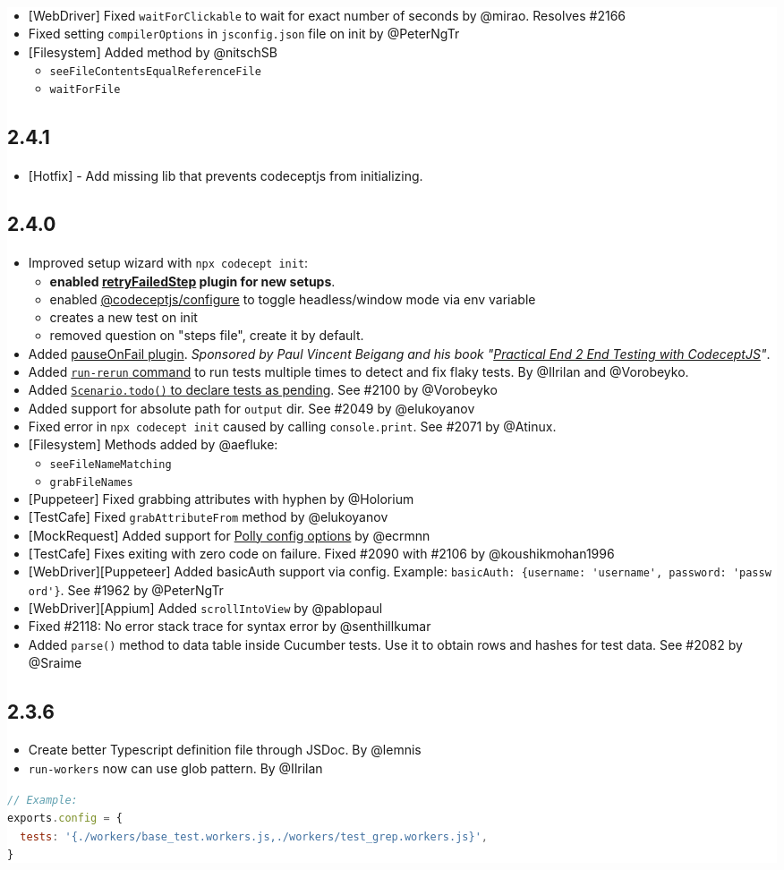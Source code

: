 - [WebDriver] Fixed `waitForClickable` to wait for exact number of seconds by @mirao. Resolves #2166
- Fixed setting `compilerOptions` in `jsconfig.json` file on init by @PeterNgTr
- [Filesystem] Added method by @nitschSB
  - `seeFileContentsEqualReferenceFile`
  - `waitForFile`

## 2.4.1

- [Hotfix] - Add missing lib that prevents codeceptjs from initializing.

## 2.4.0

- Improved setup wizard with `npx codecept init`:
  - **enabled [retryFailedStep](/plugins/#retryfailedstep) plugin for new setups**.
  - enabled [@codeceptjs/configure](/configuration/#common-configuration-patterns) to toggle headless/window mode via env variable
  - creates a new test on init
  - removed question on "steps file", create it by default.
- Added [pauseOnFail plugin](/plugins/#pauseonfail). _Sponsored by Paul Vincent Beigang and his book "[Practical End 2 End Testing with CodeceptJS](https://leanpub.com/codeceptjs/)"_.
- Added [`run-rerun` command](/commands/#run-rerun) to run tests multiple times to detect and fix flaky tests. By @Ilrilan and @Vorobeyko.
- Added [`Scenario.todo()` to declare tests as pending](/basics#todotest). See #2100 by @Vorobeyko
- Added support for absolute path for `output` dir. See #2049 by @elukoyanov
- Fixed error in `npx codecept init` caused by calling `console.print`. See #2071 by @Atinux.
- [Filesystem] Methods added by @aefluke:
  - `seeFileNameMatching`
  - `grabFileNames`
- [Puppeteer] Fixed grabbing attributes with hyphen by @Holorium
- [TestCafe] Fixed `grabAttributeFrom` method by @elukoyanov
- [MockRequest] Added support for [Polly config options](https://netflix.github.io/pollyjs/#/configuration?id=configuration) by @ecrmnn
- [TestCafe] Fixes exiting with zero code on failure. Fixed #2090 with #2106 by @koushikmohan1996
- [WebDriver][Puppeteer] Added basicAuth support via config. Example: `basicAuth: {username: 'username', password: 'password'}`. See #1962 by @PeterNgTr
- [WebDriver][Appium] Added `scrollIntoView` by @pablopaul
- Fixed #2118: No error stack trace for syntax error by @senthillkumar
- Added `parse()` method to data table inside Cucumber tests. Use it to obtain rows and hashes for test data. See #2082 by @Sraime

## 2.3.6

- Create better Typescript definition file through JSDoc. By @lemnis
- `run-workers` now can use glob pattern. By @Ilrilan

```js
// Example:
exports.config = {
  tests: '{./workers/base_test.workers.js,./workers/test_grep.workers.js}',
}
```
